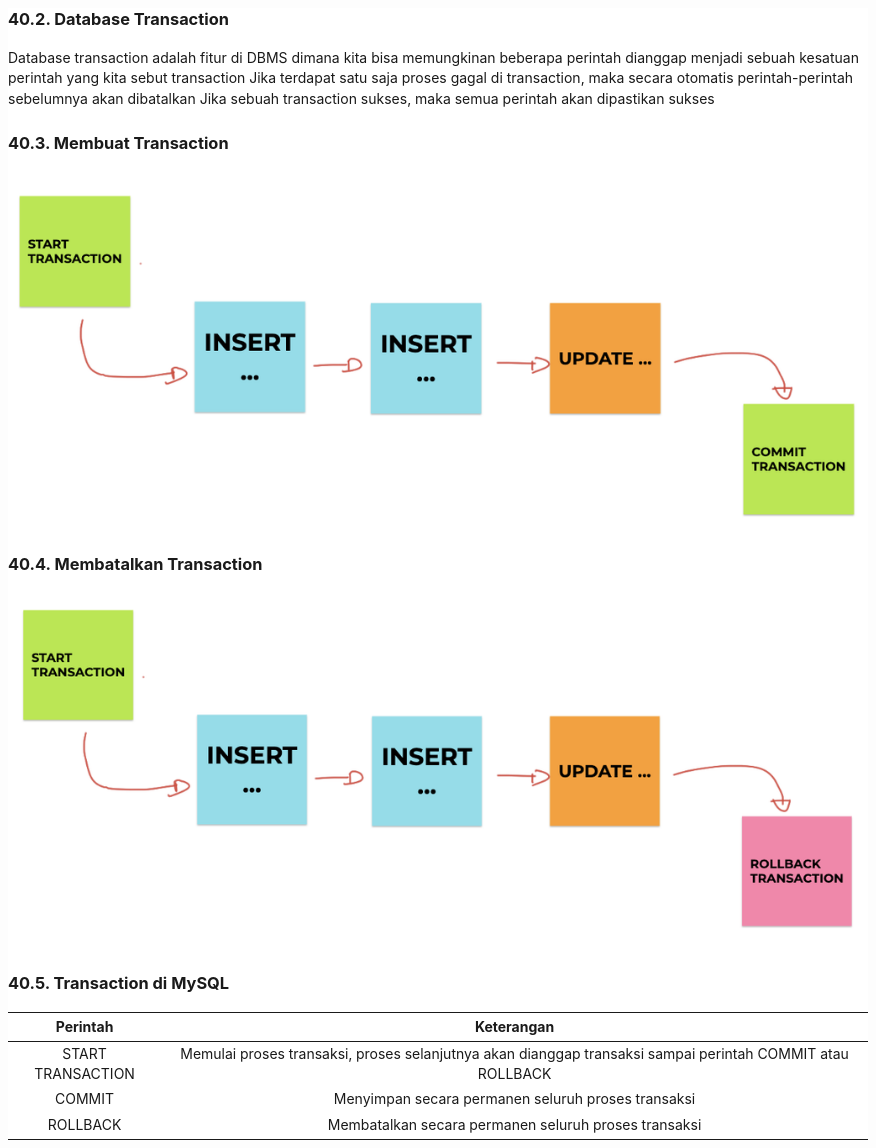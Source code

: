 ### 40.2. Database Transaction
Database transaction adalah fitur di DBMS dimana kita bisa memungkinan beberapa perintah dianggap menjadi sebuah kesatuan perintah yang kita sebut transaction
Jika terdapat satu saja proses gagal di transaction, maka secara otomatis perintah-perintah sebelumnya akan dibatalkan
Jika sebuah transaction sukses, maka semua perintah akan dipastikan sukses

### 40.3. Membuat Transaction
![](assets/Membuat%20Transaction.png)

### 40.4. Membatalkan Transaction
![](assets/Membatalkan%20Transaction.png)

### 40.5. Transaction di MySQL
|     Perintah      |                                                Keterangan                                                 |
| :---------------: | :-------------------------------------------------------------------------------------------------------: |
| START TRANSACTION | Memulai proses transaksi, proses selanjutnya akan dianggap transaksi sampai perintah COMMIT atau ROLLBACK |
|      COMMIT       |                            Menyimpan secara permanen seluruh proses transaksi                             |
|     ROLLBACK      |                           Membatalkan secara permanen seluruh proses transaksi                            |
